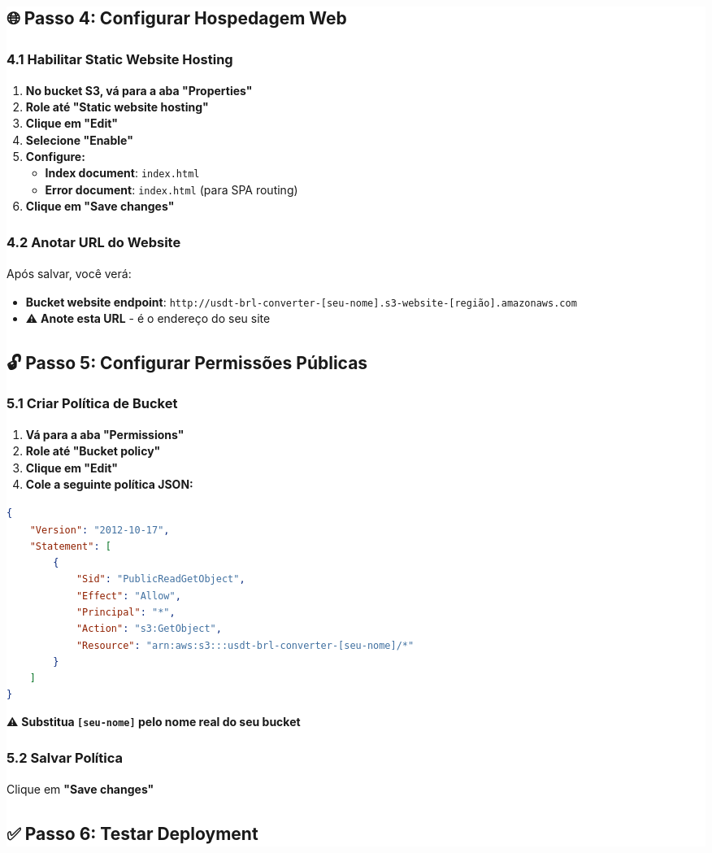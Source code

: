 ## 🌐 Passo 4: Configurar Hospedagem Web

### 4.1 Habilitar Static Website Hosting

1. **No bucket S3, vá para a aba "Properties"**
2. **Role até "Static website hosting"**
3. **Clique em "Edit"**
4. **Selecione "Enable"**
5. **Configure:**
   - **Index document**: `index.html`
   - **Error document**: `index.html` (para SPA routing)
6. **Clique em "Save changes"**

### 4.2 Anotar URL do Website

Após salvar, você verá:
- **Bucket website endpoint**: `http://usdt-brl-converter-[seu-nome].s3-website-[região].amazonaws.com`
- ⚠️ **Anote esta URL** - é o endereço do seu site

## 🔓 Passo 5: Configurar Permissões Públicas

### 5.1 Criar Política de Bucket

1. **Vá para a aba "Permissions"**
2. **Role até "Bucket policy"**
3. **Clique em "Edit"**
4. **Cole a seguinte política JSON:**

```json
{
    "Version": "2012-10-17",
    "Statement": [
        {
            "Sid": "PublicReadGetObject",
            "Effect": "Allow",
            "Principal": "*",
            "Action": "s3:GetObject",
            "Resource": "arn:aws:s3:::usdt-brl-converter-[seu-nome]/*"
        }
    ]
}
```

⚠️ **Substitua `[seu-nome]` pelo nome real do seu bucket**

### 5.2 Salvar Política

Clique em **"Save changes"**

## ✅ Passo 6: Testar Deployment
